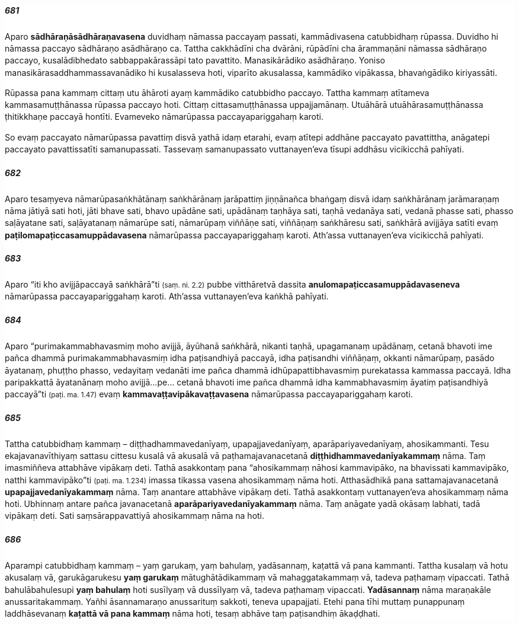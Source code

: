 ##### 681

Aparo **sādhāraṇāsādhāraṇavasena** duvidhaṃ nāmassa paccayaṃ passati, kammādivasena catubbidhaṃ rūpassa. Duvidho hi nāmassa paccayo sādhāraṇo asādhāraṇo ca. Tattha cakkhādīni cha dvārāni, rūpādīni cha ārammaṇāni nāmassa sādhāraṇo paccayo, kusalādibhedato sabbappakārassāpi tato pavattito. Manasikārādiko asādhāraṇo. Yoniso manasikārasaddhammassavanādiko hi kusalasseva hoti, viparīto akusalassa, kammādiko vipākassa, bhavaṅgādiko kiriyassāti.

Rūpassa pana kammaṃ cittaṃ utu āhāroti ayaṃ kammādiko catubbidho paccayo. Tattha kammaṃ atītameva kammasamuṭṭhānassa rūpassa paccayo hoti. Cittaṃ cittasamuṭṭhānassa uppajjamānaṃ. Utuāhārā utuāhārasamuṭṭhānassa ṭhitikkhaṇe paccayā hontīti. Evameveko nāmarūpassa paccayapariggahaṃ karoti.

So evaṃ paccayato nāmarūpassa pavattiṃ disvā yathā idaṃ etarahi, evaṃ atītepi addhāne paccayato pavattittha, anāgatepi paccayato pavattissatīti samanupassati. Tassevaṃ samanupassato vuttanayen’eva tīsupi addhāsu vicikicchā pahīyati.

##### 682

Aparo tesaṃyeva nāmarūpasaṅkhātānaṃ saṅkhārānaṃ jarāpattiṃ jiṇṇānañca bhaṅgaṃ disvā idaṃ saṅkhārānaṃ jarāmaraṇaṃ nāma jātiyā sati hoti, jāti bhave sati, bhavo upādāne sati, upādānaṃ taṇhāya sati, taṇhā vedanāya sati, vedanā phasse sati, phasso saḷāyatane sati, saḷāyatanaṃ nāmarūpe sati, nāmarūpaṃ viññāṇe sati, viññāṇaṃ saṅkhāresu sati, saṅkhārā avijjāya satīti evaṃ **paṭilomapaṭiccasamuppādavasena** nāmarūpassa paccayapariggahaṃ karoti. Ath’assa vuttanayen’eva vicikicchā pahīyati.

##### 683

Aparo “iti kho avijjāpaccayā saṅkhārā”ti <small>(saṃ. ni. 2.2)</small> pubbe vitthāretvā dassita **anulomapaṭiccasamuppādavaseneva** nāmarūpassa paccayapariggahaṃ karoti. Ath’assa vuttanayen’eva kaṅkhā pahīyati.

##### 684

Aparo “purimakammabhavasmiṃ moho avijjā, āyūhanā saṅkhārā, nikanti taṇhā, upagamanaṃ upādānaṃ, cetanā bhavoti ime pañca dhammā purimakammabhavasmiṃ idha paṭisandhiyā paccayā, idha paṭisandhi viññāṇaṃ, okkanti nāmarūpaṃ, pasādo āyatanaṃ, phuṭṭho phasso, vedayitaṃ vedanāti ime pañca dhammā idhūpapattibhavasmiṃ purekatassa kammassa paccayā. Idha paripakkattā āyatanānaṃ moho avijjā…pe… cetanā bhavoti ime pañca dhammā idha kammabhavasmiṃ āyatiṃ paṭisandhiyā paccayā”ti <small>(paṭi. ma. 1.47)</small> evaṃ **kammavaṭṭavipākavaṭṭavasena** nāmarūpassa paccayapariggahaṃ karoti.

##### 685

Tattha catubbidhaṃ kammaṃ – diṭṭhadhammavedanīyaṃ, upapajjavedanīyaṃ, aparāpariyavedanīyaṃ, ahosikammanti. Tesu ekajavanavīthiyaṃ sattasu cittesu kusalā vā akusalā vā paṭhamajavanacetanā **diṭṭhidhammavedanīyakammaṃ** nāma. Taṃ imasmiññeva attabhāve vipākaṃ deti. Tathā asakkontaṃ pana “ahosikammaṃ nāhosi kammavipāko, na bhavissati kammavipāko, natthi kammavipāko”ti <small>(paṭi. ma. 1.234)</small> imassa tikassa vasena ahosikammaṃ nāma hoti. Atthasādhikā pana sattamajavanacetanā **upapajjavedanīyakammaṃ** nāma. Taṃ anantare attabhāve vipākaṃ deti. Tathā asakkontaṃ vuttanayen’eva ahosikammaṃ nāma hoti. Ubhinnaṃ antare pañca javanacetanā **aparāpariyavedanīyakammaṃ** nāma. Taṃ anāgate yadā okāsaṃ labhati, tadā vipākaṃ deti. Sati saṃsārappavattiyā ahosikammaṃ nāma na hoti.

##### 686

Aparampi catubbidhaṃ kammaṃ – yaṃ garukaṃ, yaṃ bahulaṃ, yadāsannaṃ, kaṭattā vā pana kammanti. Tattha kusalaṃ vā hotu akusalaṃ vā, garukāgarukesu **yaṃ garukaṃ** mātughātādikammaṃ vā mahaggatakammaṃ vā, tadeva paṭhamaṃ vipaccati. Tathā bahulābahulesupi **yaṃ bahulaṃ** hoti susīlyaṃ vā dussīlyaṃ vā, tadeva paṭhamaṃ vipaccati. **Yadāsannaṃ** nāma maraṇakāle anussaritakammaṃ. Yañhi āsannamaraṇo anussarituṃ sakkoti, teneva upapajjati. Etehi pana tīhi muttaṃ punappunaṃ laddhāsevanaṃ **kaṭattā vā pana kammaṃ** nāma hoti, tesaṃ abhāve taṃ paṭisandhiṃ ākaḍḍhati.
